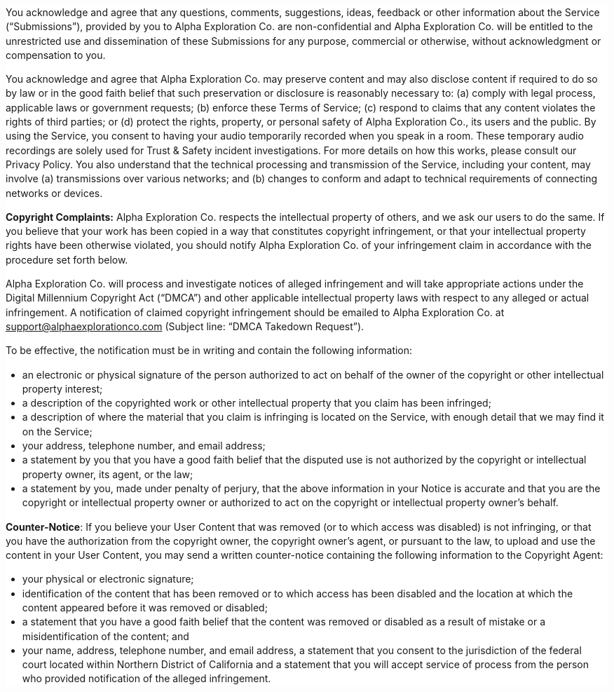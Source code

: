 You acknowledge and agree that any questions, comments, suggestions, ideas, feedback or other information about the Service (“Submissions”), provided by you to Alpha Exploration Co. are non-confidential and Alpha Exploration Co. will be entitled to the unrestricted use and dissemination of these Submissions for any purpose, commercial or otherwise, without acknowledgment or compensation to you.

You acknowledge and agree that Alpha Exploration Co. may preserve content and may also disclose content if required to do so by law or in the good faith belief that such preservation or disclosure is reasonably necessary to: (a) comply with legal process, applicable laws or government requests; (b) enforce these Terms of Service; (c) respond to claims that any content violates the rights of third parties; or (d) protect the rights, property, or personal safety of Alpha Exploration Co., its users and the public. By using the Service, you consent to having your audio temporarily recorded when you speak in a room. These temporary audio recordings are solely used for Trust & Safety incident investigations. For more details on how this works, please consult our Privacy Policy. You also understand that the technical processing and transmission of the Service, including your content, may involve (a) transmissions over various networks; and (b) changes to conform and adapt to technical requirements of connecting networks or devices.

**Copyright Complaints:** Alpha Exploration Co. respects the intellectual property of others, and we ask our users to do the same. If you believe that your work has been copied in a way that constitutes copyright infringement, or that your intellectual property rights have been otherwise violated, you should notify Alpha Exploration Co. of your infringement claim in accordance with the procedure set forth below.

Alpha Exploration Co. will process and investigate notices of alleged infringement and will take appropriate actions under the Digital Millennium Copyright Act (“DMCA”) and other applicable intellectual property laws with respect to any alleged or actual infringement. A notification of claimed copyright infringement should be emailed to Alpha Exploration Co. at support@alphaexplorationco.com (Subject line: “DMCA Takedown Request”).

To be effective, the notification must be in writing and contain the following information:

- an electronic or physical signature of the person authorized to act on behalf of the owner of the copyright or other intellectual property interest;
- a description of the copyrighted work or other intellectual property that you claim has been infringed;
- a description of where the material that you claim is infringing is located on the Service, with enough detail that we may find it on the Service;
- your address, telephone number, and email address;
- a statement by you that you have a good faith belief that the disputed use is not authorized by the copyright or intellectual property owner, its agent, or the law;
- a statement by you, made under penalty of perjury, that the above information in your Notice is accurate and that you are the copyright or intellectual property owner or authorized to act on the copyright or intellectual property owner’s behalf.

**Counter-Notice**: If you believe your User Content that was removed (or to which access was disabled) is not infringing, or that you have the authorization from the copyright owner, the copyright owner’s agent, or pursuant to the law, to upload and use the content in your User Content, you may send a written counter-notice containing the following information to the Copyright Agent:

- your physical or electronic signature;
- identification of the content that has been removed or to which access has been disabled and the location at which the content appeared before it was removed or disabled;
- a statement that you have a good faith belief that the content was removed or disabled as a result of mistake or a misidentification of the content; and
- your name, address, telephone number, and email address, a statement that you consent to the jurisdiction of the federal court located within Northern District of California and a statement that you will accept service of process from the person who provided notification of the alleged infringement.
